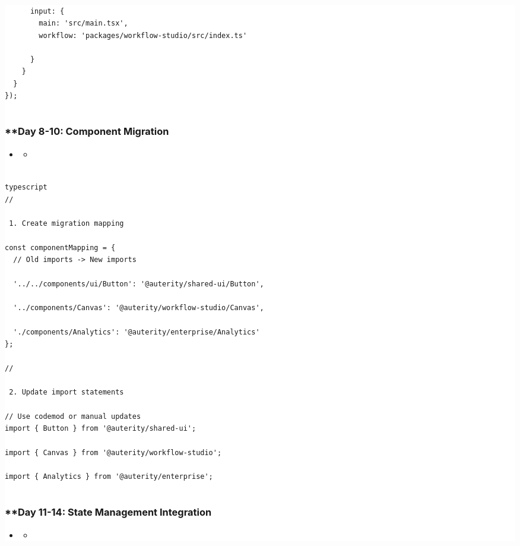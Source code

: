 ```
      input: {
        main: 'src/main.tsx',
        workflow: 'packages/workflow-studio/src/index.ts'

      }
    }
  }
});

```

#

### **Day 8-10: Component Migration

* *

```

typescript
//

 1. Create migration mapping

const componentMapping = {
  // Old imports -> New imports

  '../../components/ui/Button': '@auterity/shared-ui/Button',

  '../components/Canvas': '@auterity/workflow-studio/Canvas',

  './components/Analytics': '@auterity/enterprise/Analytics'
};

//

 2. Update import statements

// Use codemod or manual updates
import { Button } from '@auterity/shared-ui';

import { Canvas } from '@auterity/workflow-studio';

import { Analytics } from '@auterity/enterprise';

```

#

### **Day 11-14: State Management Integration

* *
